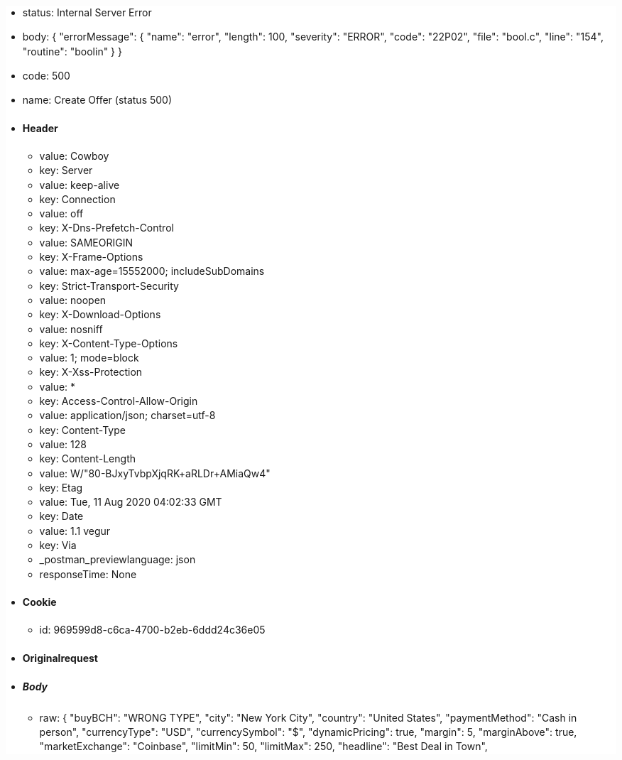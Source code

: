   - status: Internal Server Error
  - body: {
    "errorMessage": {
    "name": "error",
    "length": 100,
    "severity": "ERROR",
    "code": "22P02",
    "file": "bool.c",
    "line": "154",
    "routine": "boolin"
    }
    }
  - code: 500
  - name: Create Offer (status 500)
- #### Header
  - value: Cowboy
  - key: Server
  - value: keep-alive
  - key: Connection
  - value: off
  - key: X-Dns-Prefetch-Control
  - value: SAMEORIGIN
  - key: X-Frame-Options
  - value: max-age=15552000; includeSubDomains
  - key: Strict-Transport-Security
  - value: noopen
  - key: X-Download-Options
  - value: nosniff
  - key: X-Content-Type-Options
  - value: 1; mode=block
  - key: X-Xss-Protection
  - value: \*
  - key: Access-Control-Allow-Origin
  - value: application/json; charset=utf-8
  - key: Content-Type
  - value: 128
  - key: Content-Length
  - value: W/"80-BJxyTvbpXjqRK+aRLDr+AMiaQw4"
  - key: Etag
  - value: Tue, 11 Aug 2020 04:02:33 GMT
  - key: Date
  - value: 1.1 vegur
  - key: Via
  - \_postman_previewlanguage: json
  - responseTime: None
- #### Cookie
  - id: 969599d8-c6ca-4700-b2eb-6ddd24c36e05
- #### Originalrequest
- ##### Body

  - raw: {
    "buyBCH": "WRONG TYPE",
    "city": "New York City",
    "country": "United States",
    "paymentMethod": "Cash in person",
    "currencyType": "USD",
    "currencySymbol": "\$",
    "dynamicPricing": true,
    "margin": 5,
    "marginAbove": true,
    "marketExchange": "Coinbase",
    "limitMin": 50,
    "limitMax": 250,
    "headline": "Best Deal in Town",